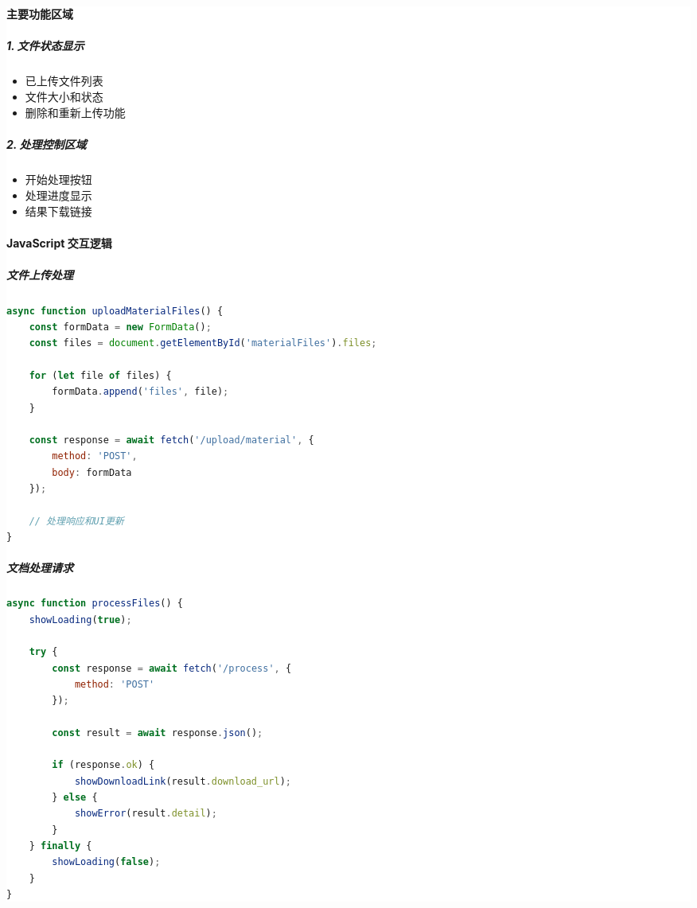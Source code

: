#### 主要功能区域

##### 1. 文件状态显示
- 已上传文件列表
- 文件大小和状态
- 删除和重新上传功能

##### 2. 处理控制区域
- 开始处理按钮
- 处理进度显示
- 结果下载链接

#### JavaScript 交互逻辑

##### 文件上传处理
```javascript
async function uploadMaterialFiles() {
    const formData = new FormData();
    const files = document.getElementById('materialFiles').files;
    
    for (let file of files) {
        formData.append('files', file);
    }
    
    const response = await fetch('/upload/material', {
        method: 'POST',
        body: formData
    });
    
    // 处理响应和UI更新
}
```

##### 文档处理请求
```javascript
async function processFiles() {
    showLoading(true);
    
    try {
        const response = await fetch('/process', {
            method: 'POST'
        });
        
        const result = await response.json();
        
        if (response.ok) {
            showDownloadLink(result.download_url);
        } else {
            showError(result.detail);
        }
    } finally {
        showLoading(false);
    }
}
```
